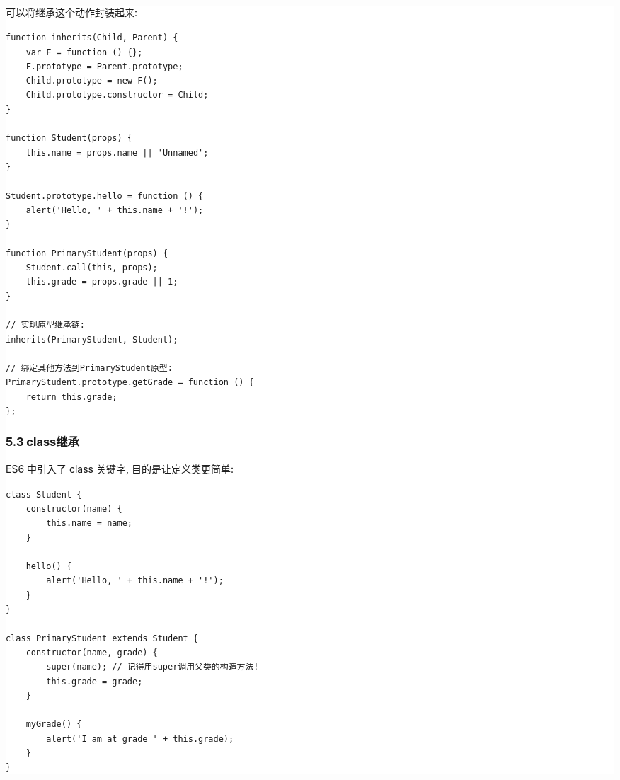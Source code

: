 可以将继承这个动作封装起来:

```
function inherits(Child, Parent) {
    var F = function () {};
    F.prototype = Parent.prototype;
    Child.prototype = new F();
    Child.prototype.constructor = Child;
}

function Student(props) {
    this.name = props.name || 'Unnamed';
}

Student.prototype.hello = function () {
    alert('Hello, ' + this.name + '!');
}

function PrimaryStudent(props) {
    Student.call(this, props);
    this.grade = props.grade || 1;
}

// 实现原型继承链:
inherits(PrimaryStudent, Student);

// 绑定其他方法到PrimaryStudent原型:
PrimaryStudent.prototype.getGrade = function () {
    return this.grade;
};
```

### 5.3 class继承 ###

ES6 中引入了 class 关键字, 目的是让定义类更简单:

```
class Student {
    constructor(name) {
        this.name = name;
    }

    hello() {
        alert('Hello, ' + this.name + '!');
    }
}

class PrimaryStudent extends Student {
    constructor(name, grade) {
        super(name); // 记得用super调用父类的构造方法!
        this.grade = grade;
    }

    myGrade() {
        alert('I am at grade ' + this.grade);
    }
}
```
